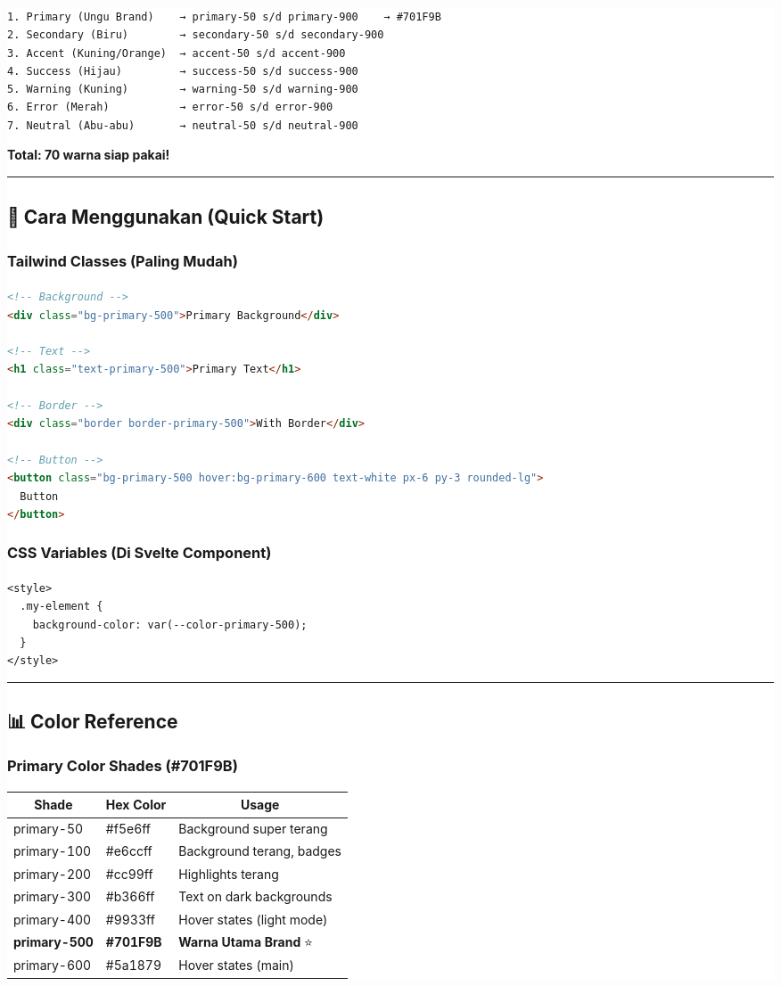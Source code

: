 ```
1. Primary (Ungu Brand)    → primary-50 s/d primary-900    → #701F9B
2. Secondary (Biru)        → secondary-50 s/d secondary-900
3. Accent (Kuning/Orange)  → accent-50 s/d accent-900
4. Success (Hijau)         → success-50 s/d success-900
5. Warning (Kuning)        → warning-50 s/d warning-900
6. Error (Merah)           → error-50 s/d error-900
7. Neutral (Abu-abu)       → neutral-50 s/d neutral-900
```

**Total: 70 warna siap pakai!**

---

## 🚀 Cara Menggunakan (Quick Start)

### Tailwind Classes (Paling Mudah)

```html
<!-- Background -->
<div class="bg-primary-500">Primary Background</div>

<!-- Text -->
<h1 class="text-primary-500">Primary Text</h1>

<!-- Border -->
<div class="border border-primary-500">With Border</div>

<!-- Button -->
<button class="bg-primary-500 hover:bg-primary-600 text-white px-6 py-3 rounded-lg">
  Button
</button>
```

### CSS Variables (Di Svelte Component)

```svelte
<style>
  .my-element {
    background-color: var(--color-primary-500);
  }
</style>
```

---

## 📊 Color Reference

### Primary Color Shades (#701F9B)

| Shade | Hex Color | Usage |
|-------|-----------|-------|
| primary-50 | #f5e6ff | Background super terang |
| primary-100 | #e6ccff | Background terang, badges |
| primary-200 | #cc99ff | Highlights terang |
| primary-300 | #b366ff | Text on dark backgrounds |
| primary-400 | #9933ff | Hover states (light mode) |
| **primary-500** | **#701F9B** | **Warna Utama Brand** ⭐ |
| primary-600 | #5a1879 | Hover states (main) |